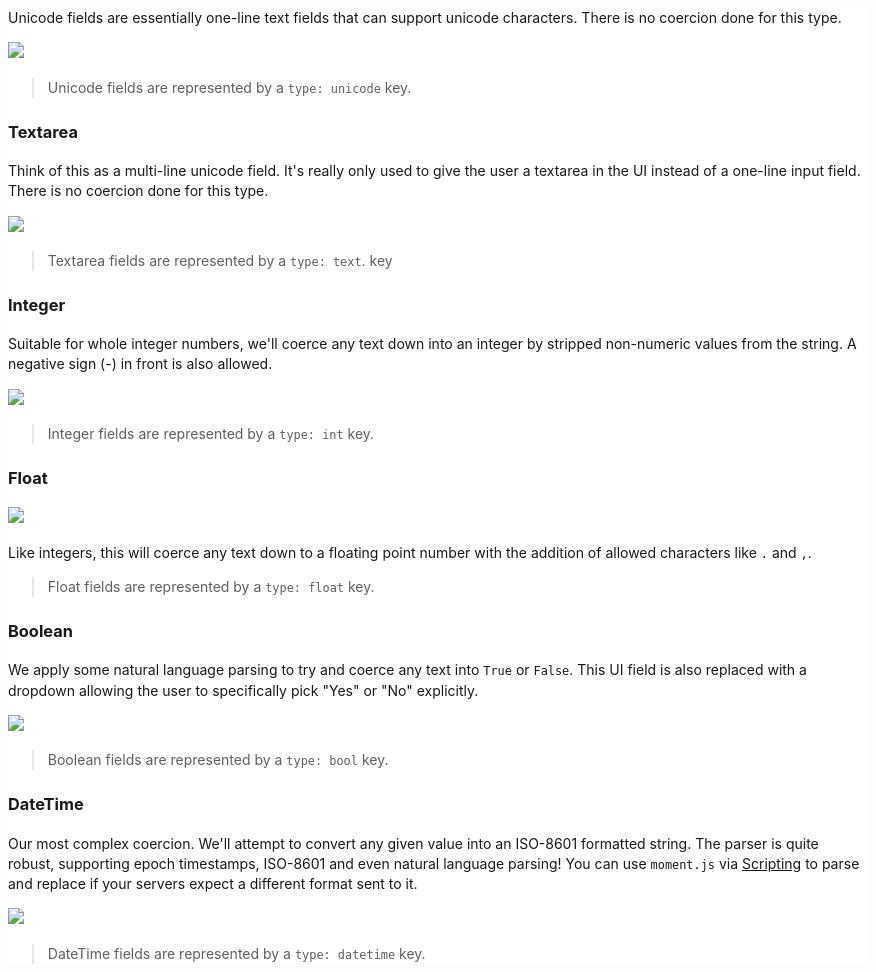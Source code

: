 Unicode fields are essentially one-line text fields that can support unicode characters. There is no coercion done for this type.

![](https://cdn.zapier.com/storage/photos/9c5aa3e3eb41a1fcc7d0ee16d8e2075e.png)

> Unicode fields are represented by a `type: unicode` key.

### Textarea

Think of this as a multi-line unicode field. It's really only used to give the user a textarea in the UI instead of a one-line input field. There is no coercion done for this type.

![](https://cdn.zapier.com/storage/photos/b53b2c9bc902723203adce06f5efb69c.png)

> Textarea fields are represented by a `type: text`. key

### Integer

Suitable for whole integer numbers, we'll coerce any text down into an integer by stripped non-numeric values from the string. A negative sign (-) in front is also allowed.

![](https://cdn.zapier.com/storage/photos/a5c97c71cc03d2fd5264a108a06326e5.png)

> Integer fields are represented by a `type: int` key.

### Float

![](https://cdn.zapier.com/storage/photos/7cc8cd0c85f50dbd575556ce3686ed57.png)

Like integers, this will coerce any text down to a floating point number with the addition of allowed characters like `.` and `,`.

> Float fields are represented by a `type: float` key.

### Boolean

We apply some natural language parsing to try and coerce any text into `True` or `False`. This UI field is also replaced with a dropdown allowing the user to specifically pick "Yes" or "No" explicitly.

![](https://cdn.zapier.com/storage/photos/f34016804fa46dd9a72bab3e1e0ad188.png)

> Boolean fields are represented by a `type: bool` key.

### DateTime

Our most complex coercion. We'll attempt to convert any given value into an ISO-8601 formatted string. The parser is quite robust, supporting epoch timestamps, ISO-8601 and even natural language parsing! You can use `moment.js` via [Scripting](#scripting) to parse and replace if your servers expect a different format sent to it.

![](https://cdn.zapier.com/storage/photos/c6feadb88b90546d41a95f4d7f83b07e.png)

> DateTime fields are represented by a `type: datetime` key.
